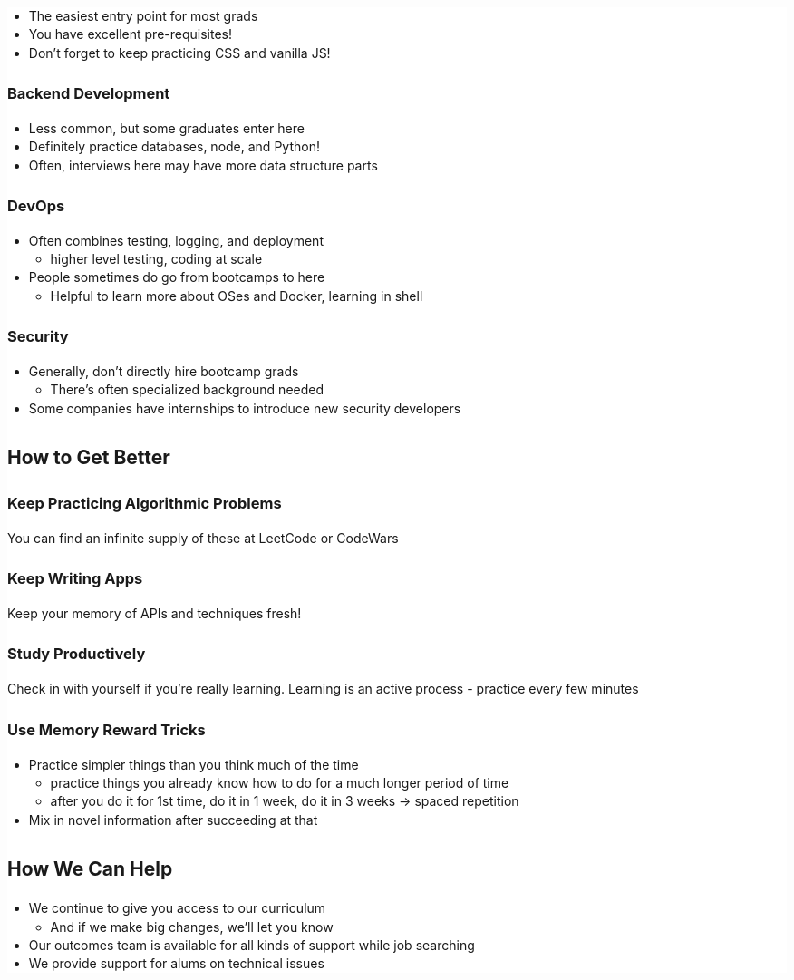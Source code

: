 -   The easiest entry point for most grads
-   You have excellent pre-requisites!
-   Don’t forget to keep practicing CSS and vanilla JS!

### Backend Development

-   Less common, but some graduates enter here
-   Definitely practice databases, node, and Python!
-   Often, interviews here may have more data structure parts

### DevOps

-   Often combines testing, logging, and deployment
	- higher level testing, coding at scale
-   People sometimes do go from bootcamps to here
    -   Helpful to learn more about OSes and Docker, learning in shell

### Security

-   Generally, don’t directly hire bootcamp grads
    -   There’s often specialized background needed
-   Some companies have internships to introduce new security developers

## How to Get Better

### Keep Practicing Algorithmic Problems

You can find an infinite supply of these at LeetCode or CodeWars

### Keep Writing Apps

Keep your memory of APIs and techniques fresh!

### Study Productively

Check in with yourself if you’re really learning.
Learning is an active process - practice every few minutes

### Use Memory Reward Tricks

- Practice simpler things than you think much of the time
	- practice things you already know how to do for a much longer period of time
	- after you do it for 1st time, do it in 1 week, do it in 3 weeks → spaced repetition
- Mix in novel information after succeeding at that

## How We Can Help

-   We continue to give you access to our curriculum
    -   And if we make big changes, we’ll let you know
-   Our outcomes team is available for all kinds of support while job searching
-   We provide support for alums on technical issues
